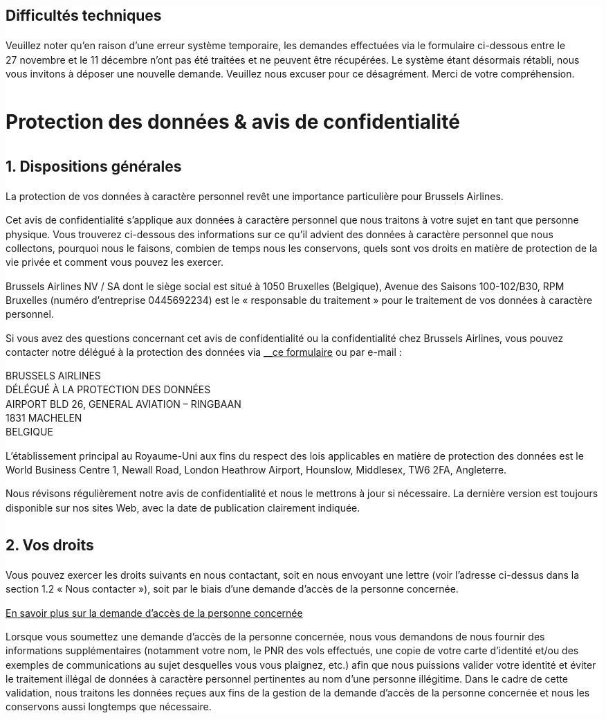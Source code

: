 Difficultés techniques
----------------------

Veuillez noter qu’en raison d’une erreur système temporaire, les demandes effectuées via le formulaire ci-dessous entre le 27 novembre et le 11 décembre n’ont pas été traitées et ne peuvent être récupérées. Le système étant désormais rétabli, nous vous invitons à déposer une nouvelle demande. Veuillez nous excuser pour ce désagrément. Merci de votre compréhension.

Protection des données & avis de confidentialité
================================================

1\. Dispositions générales 
---------------------------

La protection de vos données à caractère personnel revêt une importance particulière pour Brussels Airlines. 

Cet avis de confidentialité s’applique aux données à caractère personnel que nous traitons à votre sujet en tant que personne physique. Vous trouverez ci-dessous des informations sur ce qu’il advient des données à caractère personnel que nous collectons, pourquoi nous le faisons, combien de temps nous les conservons, quels sont vos droits en matière de protection de la vie privée et comment vous pouvez les exercer. 

Brussels Airlines NV / SA dont le siège social est situé à 1050 Bruxelles (Belgique), Avenue des Saisons 100-102/B30, RPM Bruxelles (numéro d’entreprise 0445692234) est le « responsable du traitement » pour le traitement de vos données à caractère personnel.

Si vous avez des questions concernant cet avis de confidentialité ou la confidentialité chez Brussels Airlines, vous pouvez contacter notre délégué à la protection des données via [_​_ce formulaire](https://www.brusselsairlines.com/fr/fr/legal-notices/dsar-start) ou par e-mail :

BRUSSELS AIRLINES  
DÉLÉGUÉ À LA PROTECTION DES DONNÉES  
AIRPORT BLD 26, GENERAL AVIATION – RINGBAAN  
1831 MACHELEN  
BELGIQUE

L’établissement principal au Royaume-Uni aux fins du respect des lois applicables en matière de protection des données est le World Business Centre 1, Newall Road, London Heathrow Airport, Hounslow, Middlesex, TW6 2FA, Angleterre.

Nous révisons régulièrement notre avis de confidentialité et nous le mettrons à jour si nécessaire. La dernière version est toujours disponible sur nos sites Web, avec la date de publication clairement indiquée. 

2\. Vos droits
--------------

Vous pouvez exercer les droits suivants en nous contactant, soit en nous envoyant une lettre (voir l’adresse ci-dessus dans la section 1.2 « Nous contacter »), soit par le biais d’une demande d’accès de la personne concernée.

[En savoir plus sur la demande d’accès de la personne concernée](https://www.brusselsairlines.com/fr/fr/legal-notices/dsar-start)

Lorsque vous soumettez une demande d’accès de la personne concernée, nous vous demandons de nous fournir des informations supplémentaires (notamment votre nom, le PNR des vols effectués, une copie de votre carte d’identité et/ou des exemples de communications au sujet desquelles vous vous plaignez, etc.) afin que nous puissions valider votre identité et éviter le traitement illégal de données à caractère personnel pertinentes au nom d’une personne illégitime. Dans le cadre de cette validation, nous traitons les données reçues aux fins de la gestion de la demande d’accès de la personne concernée et nous les conservons aussi longtemps que nécessaire. 
